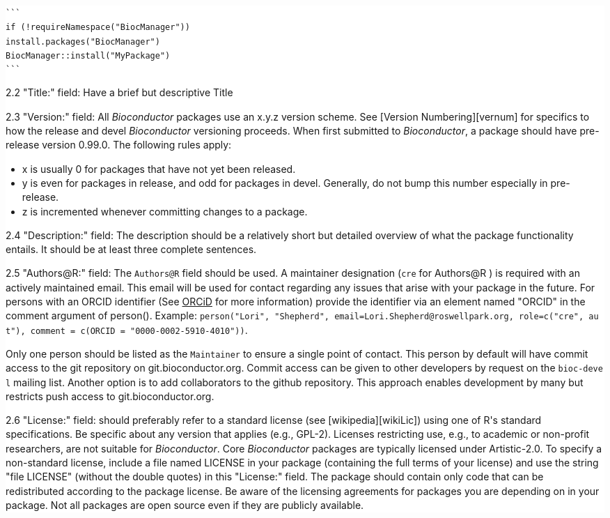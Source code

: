     ```
    if (!requireNamespace("BiocManager"))
	install.packages("BiocManager")
    BiocManager::install("MyPackage")
    ```

2.2 "Title:" field: Have a brief but descriptive Title

2.3 "Version:" field: All _Bioconductor_ packages use an x.y.z version
   scheme. See [Version Numbering][vernum] for specifics to how the
   release and devel _Bioconductor_ versioning proceeds. When first
   submitted to _Bioconductor_, a package should have pre-release
   version 0.99.0. The following rules apply:

* x is usually 0 for packages that have not yet been released.
* y is even for packages in release, and odd for packages in
  devel. Generally, do not bump this number especially in
  pre-release.
* z is incremented whenever committing changes to a package.

2.4 "Description:" field: The description should be a relatively short
   but detailed overview of what the package functionality entails. It
   should be at least three complete sentences.

2.5 "Authors@R:" field: The `Authors@R` field should be used. A maintainer
   designation (`cre` for Authors@R ) is required with an actively maintained
   email. This email will be used for contact regarding any issues that arise
   with your package in the future. For persons with an ORCID identifier (See
   [ORCiD](https://orcid.org/) for more information) provide the identifier via
   an element named "ORCID" in the comment argument of person(). Example:
   `person("Lori", "Shepherd", email=Lori.Shepherd@roswellpark.org,
   role=c("cre", aut"), comment = c(ORCID = "0000-0002-5910-4010"))`.

   Only one person should be listed as the `Maintainer` to ensure a single point
   of contact. This person by default will have commit access to the git
   repository on git.bioconductor.org. Commit access can be given to other
   developers by request on the `bioc-devel` mailing list.  Another option is
   to add collaborators to the github repository. This approach enables
   development by many but restricts push access to git.bioconductor.org.

2.6 "License:" field: should preferably refer to a standard license
   (see [wikipedia][wikiLic]) using one of R's standard
   specifications. Be specific about any version that applies (e.g.,
   GPL-2). Licenses restricting use, e.g., to academic or non-profit
   researchers, are not suitable for _Bioconductor_. Core
   _Bioconductor_ packages are typically licensed under
   Artistic-2.0. To specify a non-standard license, include a file
   named LICENSE in your package (containing the full terms of your
   license) and use the string "file LICENSE" (without the double
   quotes) in this "License:" field. The package should contain only
   code that can be redistributed according to the package license. Be
   aware of the licensing agreements for packages you are depending on
   in your package.  Not all packages are open source even if they are
   publicly available.


[Package Submission]: http://bioconductor.org/developers/package-submission/
[Writing R Extensions]: http://cran.r-project.org/doc/manuals/R-exts.html
[R web site]: http://cran.fhcrc.org/manuals.html
[1]: /packages/devel/BiocViews.html#___Software
[2]: /developers/how-to/useDevel/
[BiocCheck]: https://bioconductor.org/packages/devel/BiocCheck
[^1]: The _Bioconductor_ team member assigned to review the package during the submission process will expect all ERROR, WARNINGS, and NOTES to be addressed. If there are any remaining, a justification of why they are not corrected will be expected.
[^2]: This is true for Software Packages. Experiment Data, Annotation, and Workflow packages are allowed additional space and check time.
[BioC]: https://bioconductor.org/packages/release/BiocViews.html
[cran]: https://cran.r-project.org/web/packages/available_packages_by_name.html
[wikiLic]: http://en.wikipedia.org/wiki/Comparison_of_free_software_licences
[vernum]: https://bioconductor.org/developers/how-to/version-numbering/
[CommonMethods]: https://bioconductor.org/developers/how-to/commonMethodsAndClasses/
[namespace]: http://cran.fhcrc.org/doc/manuals/R-exts.html#Package-namespace
[expDpkg]: https://bioconductor.org/packages/release/BiocViews.html#___ExperimentData
[exphub]: https://bioconductor.org/packages/release/bioc/html/ExperimentHub.html
[annDpkg]: https://bioconductor.org/packages/release/BiocViews.html#___AnnotationData
[annhub]: https://bioconductor.org/packages/release/bioc/html/AnnotationHub.html
[createHubExp]: https://bioconductor.org/packages/release/bioc/vignettes/ExperimentHub/inst/doc/CreateAnExperimentHubPackage.html
[createHubAnn]: https://bioconductor.org/packages/release/bioc/vignettes/AnnotationHub/inst/doc/CreateAnAnnotationPackage.html
[wickhamData]: http://r-pkgs.had.co.nz/data.html
[markdown]: http://daringfireball.net/projects/markdown/
[knitr]: http://yihui.name/knitr/
[Writing package vignettes]: http://cran.fhcrc.org/doc/manuals/R-exts.html#Writing-package-vignettes
[BiocStyle]: /packages/devel/bioc/html/BiocStyle.html
[vig]: http://cran.fhcrc.org/doc/manuals/R-exts.html#Writing-package-vignettes
[man]: http://cran.fhcrc.org/doc/manuals/R-exts.html#Rd-format
[preclass]: http://bioconductor.org/developers/how-to/commonMethodsAndClasses/
[here]: http://bioconductor.org/developers/unitTesting-guidelines
[long tests]: /developers/how-to/long-tests
[cheatsheet]: http://r-pkgs.had.co.nz/check.html
[BiocCheck-vignette]:  https://bioconductor.org/packages/devel/bioc/vignettes/BiocCheck/inst/doc/BiocCheck.html
[style]: http://bioconductor.org/developers/how-to/coding-style/
[webre]: http://bioconductor.org/developers/how-to/web-query/
[RECVectorize]: /developers/how-to/efficient-code/#vectorize
[Robust and Efficient Code]: /developers/how-to/efficient-code
[RECEssentialS4]: /developers/how-to/efficient-code/#essential-s4-interface
[RECPara]: /developers/how-to/efficient-code/#parallel-recommendations
[Registering native routines]: http://cran.fhcrc.org/doc/manuals/R-exts.html#Registering-native-routines
[debug]: /developers/how-to/c-debugging/
[candc]: http://cran.fhcrc.org/doc/manuals/R-exts.html#Configure-and-cleanup
[interface]: http://cran.r-project.org/doc/manuals/R-exts.html#System-and-foreign-language-interfaces
[makevars]: http://cran.r-project.org/doc/manuals/R-exts.html#Using-Makevars
[external]: /developers/how-to/mavericks-howto/#external-code-sources
[How to Build _Bioconductor_ Package with RStudio]: http://bioconductor.org/developers/how-to/buildingPackagesForBioc/
[submission]: http://bioconductor.org/developers/package-submission/
[tracker]: https://github.com/Bioconductor/Contributions